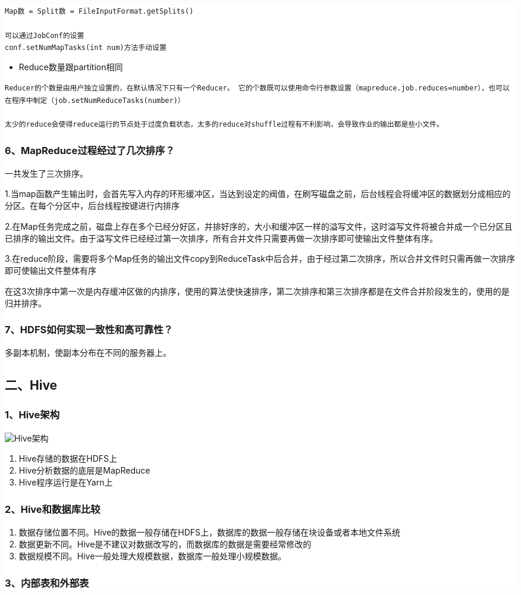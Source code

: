 ```
Map数 = Split数 = FileInputFormat.getSplits()

可以通过JobConf的设置
conf.setNumMapTasks(int num)方法手动设置
```

- Reduce数量跟partition相同

```
Reducer的个数是由用户独立设置的，在默认情况下只有一个Reducer。 它的个数既可以使用命令行参数设置（mapreduce.job.reduces=number），也可以在程序中制定（job.setNumReduceTasks(number)）

太少的reduce会使得reduce运行的节点处于过度负载状态，太多的reduce对shuffle过程有不利影响，会导致作业的输出都是些小文件。
```



### 6、MapReduce过程经过了几次排序？

一共发生了三次排序。

1.当map函数产生输出时，会首先写入内存的环形缓冲区，当达到设定的阀值，在刷写磁盘之前，后台线程会将缓冲区的数据划分成相应的分区。在每个分区中，后台线程按键进行内排序

2.在Map任务完成之前，磁盘上存在多个已经分好区，并排好序的，大小和缓冲区一样的溢写文件，这时溢写文件将被合并成一个已分区且已排序的输出文件。由于溢写文件已经经过第一次排序，所有合并文件只需要再做一次排序即可使输出文件整体有序。

3.在reduce阶段，需要将多个Map任务的输出文件copy到ReduceTask中后合并，由于经过第二次排序，所以合并文件时只需再做一次排序即可使输出文件整体有序



在这3次排序中第一次是内存缓冲区做的内排序，使用的算法使快速排序，第二次排序和第三次排序都是在文件合并阶段发生的，使用的是归并排序。



### 7、HDFS如何实现一致性和高可靠性？

多副本机制，使副本分布在不同的服务器上。





## 二、Hive

### 1、Hive架构

![Hive架构](D:\github\MyKnowledgeRepository\img\picture\Hive架构.png)

1. Hive存储的数据在HDFS上
2. Hive分析数据的底层是MapReduce
3. Hive程序运行是在Yarn上

### 2、Hive和数据库比较

1. 数据存储位置不同。Hive的数据一般存储在HDFS上，数据库的数据一般存储在块设备或者本地文件系统
2. 数据更新不同。Hive是不建议对数据改写的，而数据库的数据是需要经常修改的
3. 数据规模不同。Hive一般处理大规模数据，数据库一般处理小规模数据。

### 3、内部表和外部表
